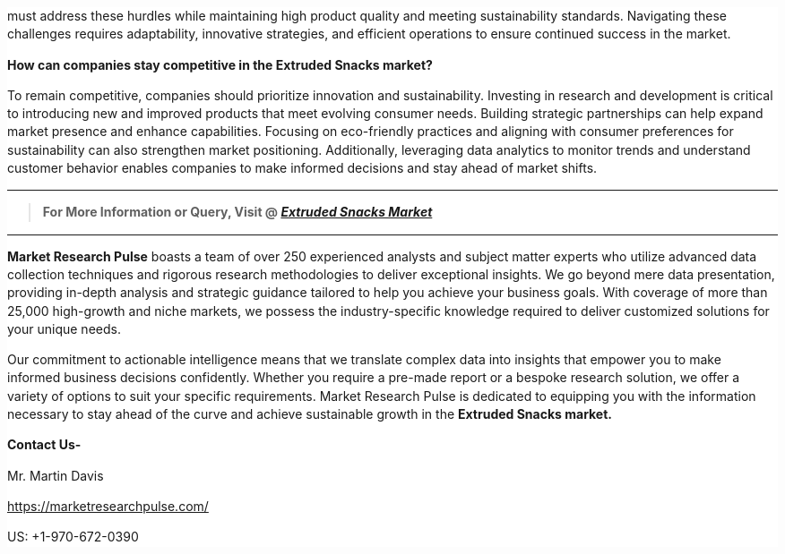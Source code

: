 must address these hurdles while maintaining high product quality and meeting sustainability standards. Navigating these challenges requires adaptability, innovative strategies, and efficient operations to ensure continued success in the market.</p><p><strong>How can companies stay competitive in the Extruded Snacks market?</strong></p><p>To remain competitive, companies should prioritize innovation and sustainability. Investing in research and development is critical to introducing new and improved products that meet evolving consumer needs. Building strategic partnerships can help expand market presence and enhance capabilities. Focusing on eco-friendly practices and aligning with consumer preferences for sustainability can also strengthen market positioning. Additionally, leveraging data analytics to monitor trends and understand customer behavior enables companies to make informed decisions and stay ahead of market shifts.</p><hr /><blockquote><p><strong>For More Information or Query, Visit @&nbsp;<em><a href="https://marketresearchpulse.com/report/94473/extruded-snacks-market?utm_source=Linkedin&utm_medium=021">Extruded Snacks Market</a></em></strong></p></blockquote><hr /><p><strong>Market Research Pulse</strong> boasts a team of over 250 experienced analysts and subject matter experts who utilize advanced data collection techniques and rigorous research methodologies to deliver exceptional insights. We go beyond mere data presentation, providing in-depth analysis and strategic guidance tailored to help you achieve your business goals. With coverage of more than 25,000 high-growth and niche markets, we possess the industry-specific knowledge required to deliver customized solutions for your unique needs.</p><p>Our commitment to actionable intelligence means that we translate complex data into insights that empower you to make informed business decisions confidently. Whether you require a pre-made report or a bespoke research solution, we offer a variety of options to suit your specific requirements. Market Research Pulse is dedicated to equipping you with the information necessary to stay ahead of the curve and achieve sustainable growth in the <strong>Extruded Snacks market.</strong></p><p><strong>Contact Us-</strong></p><p>Mr. Martin Davis</p><p>https://marketresearchpulse.com/</p><p>US: +1-970-672-0390</p>
